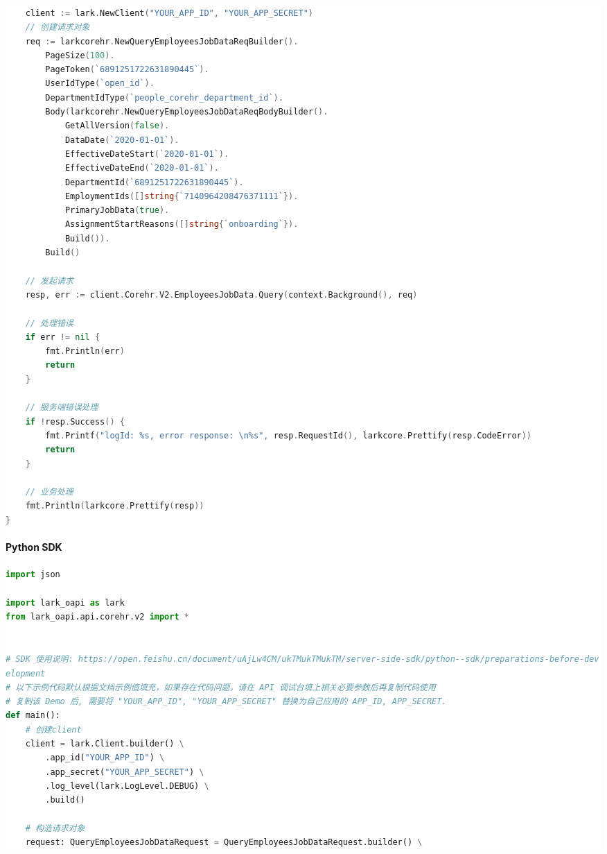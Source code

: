 ```go
	client := lark.NewClient("YOUR_APP_ID", "YOUR_APP_SECRET")
	// 创建请求对象
	req := larkcorehr.NewQueryEmployeesJobDataReqBuilder().
		PageSize(100).
		PageToken(`6891251722631890445`).
		UserIdType(`open_id`).
		DepartmentIdType(`people_corehr_department_id`).
		Body(larkcorehr.NewQueryEmployeesJobDataReqBodyBuilder().
			GetAllVersion(false).
			DataDate(`2020-01-01`).
			EffectiveDateStart(`2020-01-01`).
			EffectiveDateEnd(`2020-01-01`).
			DepartmentId(`6891251722631890445`).
			EmploymentIds([]string{`7140964208476371111`}).
			PrimaryJobData(true).
			AssignmentStartReasons([]string{`onboarding`}).
			Build()).
		Build()

	// 发起请求
	resp, err := client.Corehr.V2.EmployeesJobData.Query(context.Background(), req)

	// 处理错误
	if err != nil {
		fmt.Println(err)
		return
	}

	// 服务端错误处理
	if !resp.Success() {
		fmt.Printf("logId: %s, error response: \n%s", resp.RequestId(), larkcore.Prettify(resp.CodeError))
		return
	}

	// 业务处理
	fmt.Println(larkcore.Prettify(resp))
}

```

#### Python SDK

```python
import json

import lark_oapi as lark
from lark_oapi.api.corehr.v2 import *


# SDK 使用说明: https://open.feishu.cn/document/uAjLw4CM/ukTMukTMukTM/server-side-sdk/python--sdk/preparations-before-development
# 以下示例代码默认根据文档示例值填充，如果存在代码问题，请在 API 调试台填上相关必要参数后再复制代码使用
# 复制该 Demo 后, 需要将 "YOUR_APP_ID", "YOUR_APP_SECRET" 替换为自己应用的 APP_ID, APP_SECRET.
def main():
    # 创建client
    client = lark.Client.builder() \
        .app_id("YOUR_APP_ID") \
        .app_secret("YOUR_APP_SECRET") \
        .log_level(lark.LogLevel.DEBUG) \
        .build()

    # 构造请求对象
    request: QueryEmployeesJobDataRequest = QueryEmployeesJobDataRequest.builder() \
```